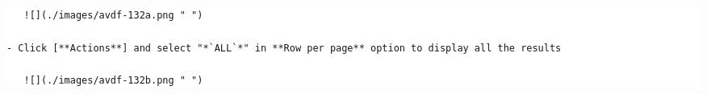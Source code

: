        ![](./images/avdf-132a.png " ")
    
    - Click [**Actions**] and select "*`ALL`*" in **Row per page** option to display all the results

       ![](./images/avdf-132b.png " ")
